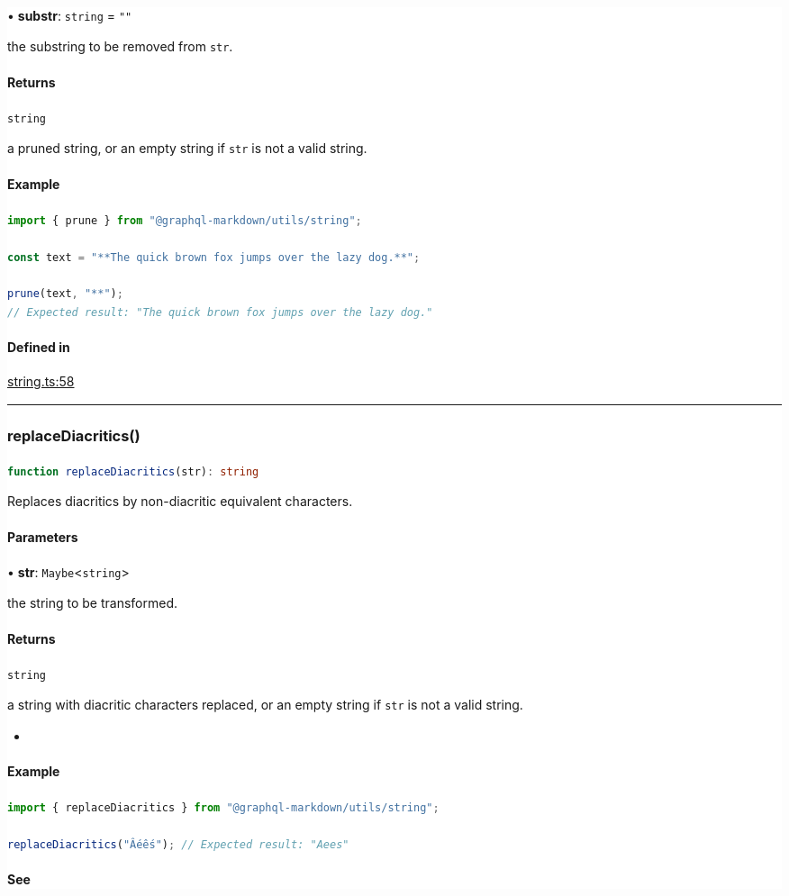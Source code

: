 • **substr**: `string` = `""`

the substring to be removed from `str`.

#### Returns

`string`

a pruned string, or an empty string if `str` is not a valid string.

#### Example

```js
import { prune } from "@graphql-markdown/utils/string";

const text = "**The quick brown fox jumps over the lazy dog.**";

prune(text, "**");
// Expected result: "The quick brown fox jumps over the lazy dog."
```

#### Defined in

[string.ts:58](https://github.com/graphql-markdown/graphql-markdown/blob/main/packages/utils/src/string.ts#L58)

***

### replaceDiacritics()

```ts
function replaceDiacritics(str): string
```

Replaces diacritics by non-diacritic equivalent characters.

#### Parameters

• **str**: `Maybe`\<`string`\>

the string to be transformed.

#### Returns

`string`

a string with diacritic characters replaced, or an empty string if `str` is not a valid string.

 *

#### Example

```js
import { replaceDiacritics } from "@graphql-markdown/utils/string";

replaceDiacritics("Âéêś"); // Expected result: "Aees"
```

#### See
